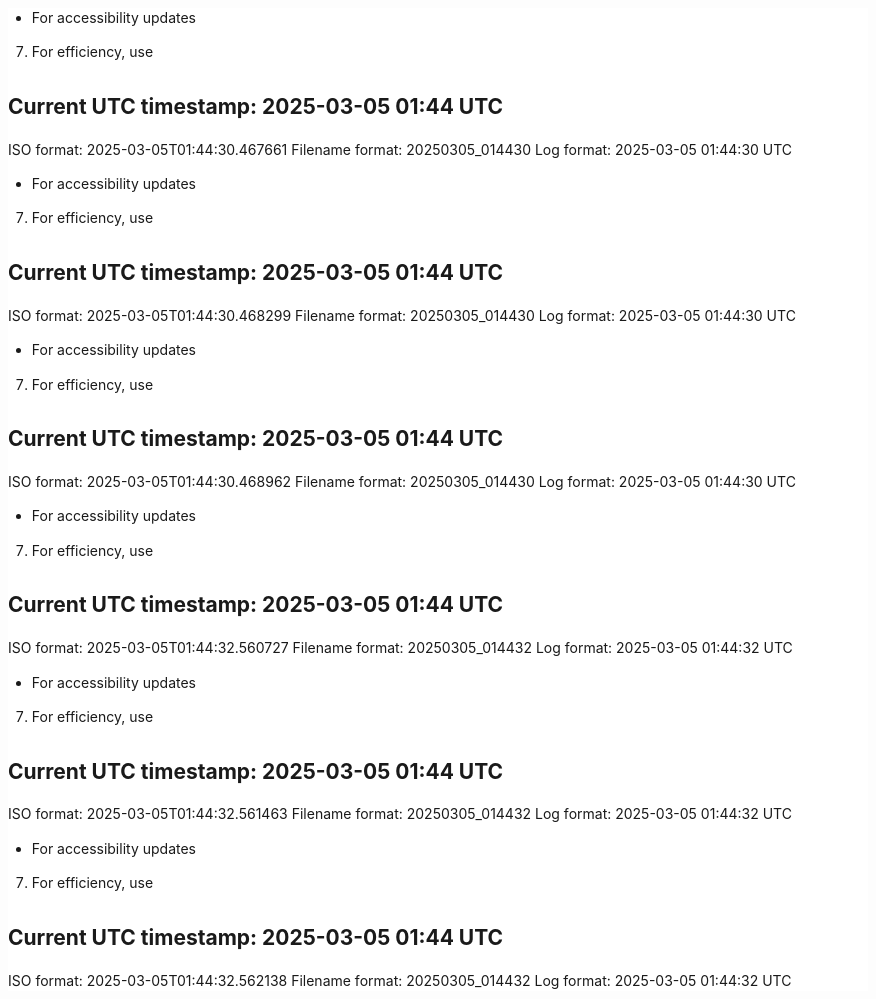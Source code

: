 - For accessibility updates
7. For efficiency, use


## Current UTC timestamp: 2025-03-05 01:44 UTC
ISO format: 2025-03-05T01:44:30.467661
Filename format: 20250305_014430
Log format: 2025-03-05 01:44:30 UTC

- For accessibility updates
7. For efficiency, use


## Current UTC timestamp: 2025-03-05 01:44 UTC
ISO format: 2025-03-05T01:44:30.468299
Filename format: 20250305_014430
Log format: 2025-03-05 01:44:30 UTC

- For accessibility updates
7. For efficiency, use


## Current UTC timestamp: 2025-03-05 01:44 UTC
ISO format: 2025-03-05T01:44:30.468962
Filename format: 20250305_014430
Log format: 2025-03-05 01:44:30 UTC

- For accessibility updates
7. For efficiency, use


## Current UTC timestamp: 2025-03-05 01:44 UTC
ISO format: 2025-03-05T01:44:32.560727
Filename format: 20250305_014432
Log format: 2025-03-05 01:44:32 UTC

- For accessibility updates
7. For efficiency, use


## Current UTC timestamp: 2025-03-05 01:44 UTC
ISO format: 2025-03-05T01:44:32.561463
Filename format: 20250305_014432
Log format: 2025-03-05 01:44:32 UTC

- For accessibility updates
7. For efficiency, use


## Current UTC timestamp: 2025-03-05 01:44 UTC
ISO format: 2025-03-05T01:44:32.562138
Filename format: 20250305_014432
Log format: 2025-03-05 01:44:32 UTC
